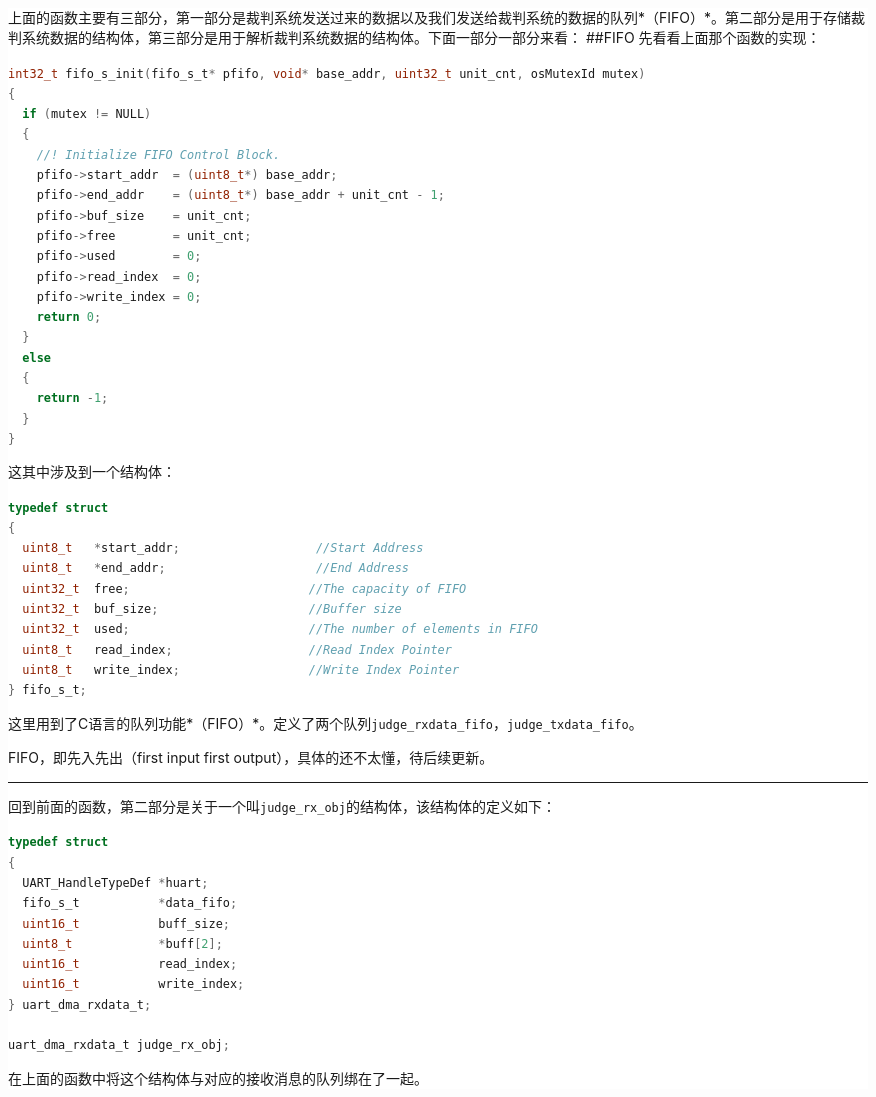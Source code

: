 上面的函数主要有三部分，第一部分是裁判系统发送过来的数据以及我们发送给裁判系统的数据的队列*（FIFO）*。第二部分是用于存储裁判系统数据的结构体，第三部分是用于解析裁判系统数据的结构体。下面一部分一部分来看：
##FIFO
先看看上面那个函数的实现：
```c
int32_t fifo_s_init(fifo_s_t* pfifo, void* base_addr, uint32_t unit_cnt, osMutexId mutex)
{
  if (mutex != NULL)
  {
    //! Initialize FIFO Control Block.
    pfifo->start_addr  = (uint8_t*) base_addr;
    pfifo->end_addr    = (uint8_t*) base_addr + unit_cnt - 1;
    pfifo->buf_size    = unit_cnt;
    pfifo->free        = unit_cnt;
    pfifo->used        = 0;
    pfifo->read_index  = 0;
    pfifo->write_index = 0;
    return 0;
  }
  else
  {
    return -1;
  }
}
```
这其中涉及到一个结构体：
```c
typedef struct
{
  uint8_t   *start_addr;                   //Start Address
  uint8_t   *end_addr;                     //End Address
  uint32_t  free;                         //The capacity of FIFO
  uint32_t  buf_size;                     //Buffer size
  uint32_t  used;                         //The number of elements in FIFO
  uint8_t   read_index;                   //Read Index Pointer
  uint8_t   write_index;                  //Write Index Pointer
} fifo_s_t;
```
这里用到了C语言的队列功能*（FIFO）*。定义了两个队列`judge_rxdata_fifo`，`judge_txdata_fifo`。

FIFO，即先入先出（first input first output），具体的还不太懂，待后续更新。

---
回到前面的函数，第二部分是关于一个叫`judge_rx_obj`的结构体，该结构体的定义如下：
```c
typedef struct
{
  UART_HandleTypeDef *huart;
  fifo_s_t           *data_fifo;
  uint16_t           buff_size;
  uint8_t            *buff[2];
  uint16_t           read_index;
  uint16_t           write_index;
} uart_dma_rxdata_t;

uart_dma_rxdata_t judge_rx_obj;
```
在上面的函数中将这个结构体与对应的接收消息的队列绑在了一起。
